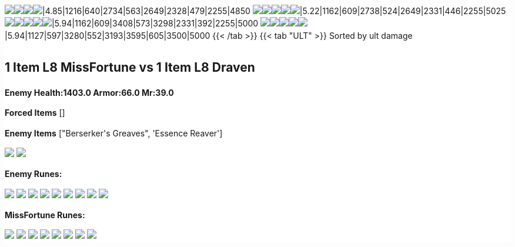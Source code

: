 ![](/item/6694.png)![](/item/1001.png)![](/item/1053.png)![](/item/1055.png)|4.85|1216|640|2734|563|2649|2328|479|2255|4850
![](/item/3131.png)![](/item/1001.png)![](/item/1053.png)![](/item/1055.png)![](/item/1037.png)|5.22|1162|609|2738|524|2649|2331|446|2255|5025
![](/item/3026.png)![](/item/1001.png)![](/item/1053.png)![](/item/1055.png)![](/item/1036.png)|5.94|1162|609|3408|573|3298|2331|392|2255|5000
![](/item/6035.png)![](/item/1001.png)![](/item/1053.png)![](/item/1055.png)![](/item/1036.png)|5.94|1127|597|3280|552|3193|3595|605|3500|5000
{{< /tab >}}
{{< tab "ULT" >}}
Sorted by ult damage
## 1 Item L8 MissFortune vs 1 Item L8 Draven

**Enemy Health:1403.0 Armor:66.0 Mr:39.0**


**Forced Items** []








**Enemy Items** ["Berserker's Greaves", 'Essence Reaver']





![](/item/3006.png)
![](/item/3508.png)



**Enemy Runes:**





![](/Styles/Precision/LethalTempo/LethalTempo.png)
![](/Styles/Precision/Triumph.png)
![](/Styles/Precision/LegendBloodline/LegendBloodline.png)
![](/Styles/Sorcery/LastStand/LastStand.png)
![](/Styles/Domination/EyeballCollection/EyeballCollection.png)
![](/Styles/Domination/TreasureHunter/TreasureHunter.png)
![](/StatMods/StatModsAttackSpeedIcon.png)
![](/StatMods/StatModsAdaptiveForceIcon.png)
![](/StatMods/StatModsArmorIcon.png)



**MissFortune Runes:**


![](/Styles/Precision/PressTheAttack/PressTheAttack.png)
![](/Styles/Precision/Overheal.png)
![](/Styles/Precision/LegendAlacrity/LegendAlacrity.png)
![](/Styles/Precision/CutDown/CutDown.png)
![](/Styles/Sorcery/AbsoluteFocus/AbsoluteFocus.png)
![](/Styles/Sorcery/GatheringStorm/GatheringStorm.png)
![](/StatMods/StatModsAttackSpeedIcon.png)
![](/StatMods/StatModsAdaptiveForceIcon.png)